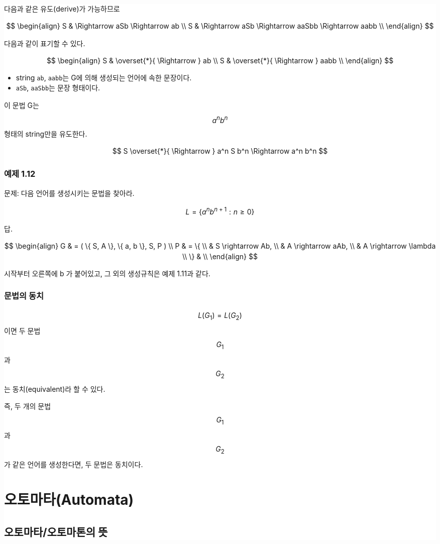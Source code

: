 다음과 같은 유도(derive)가 가능하므로

$$
\begin{align}
S & \Rightarrow aSb \Rightarrow ab \\
S & \Rightarrow aSb \Rightarrow aaSbb \Rightarrow aabb \\
\end{align}
$$

다음과 같이 표기할 수 있다.

$$
\begin{align}
S & \overset{*}{ \Rightarrow } ab \\
S & \overset{*}{ \Rightarrow } aabb \\
\end{align}
$$

* string `ab`, `aabb`는 G에 의해 생성되는 언어에 속한 문장이다.
* `aSb`, `aaSbb`는 문장 형태이다.

이 문법 G는 $$ a^n b^n $$ 형태의 string만을 유도한다.

$$ S \overset{*}{ \Rightarrow } a^n S b^n \Rightarrow a^n b^n $$

### 예제 1.12

문제: 다음 언어를 생성시키는 문법을 찾아라.

$$ L = \{ a^n b^{n+1} : n \ge 0 \} $$

답.

$$
\begin{align}
G & = ( \{ S, A \}, \{ a, b \}, S, P ) \\
P & = \{ \\
  & S \rightarrow Ab, \\
  & A \rightarrow aAb, \\
  & A \rightarrow \lambda \\
\} & \\
\end{align}
$$

시작부터 오른쪽에 b 가 붙어있고, 그 외의 생성규칙은 예제 1.11과 같다.

### 문법의 동치

$$ L(G_1) = L(G_2) $$ 이면 두 문법 $$ G_1 $$과 $$ G_2 $$는 동치(equivalent)라 할 수 있다.

즉, 두 개의 문법 $$ G_1 $$과 $$ G_2 $$가 같은 언어를 생성한다면, 두 문법은 동치이다.



# 오토마타(Automata)

## 오토마타/오토마톤의 뜻
